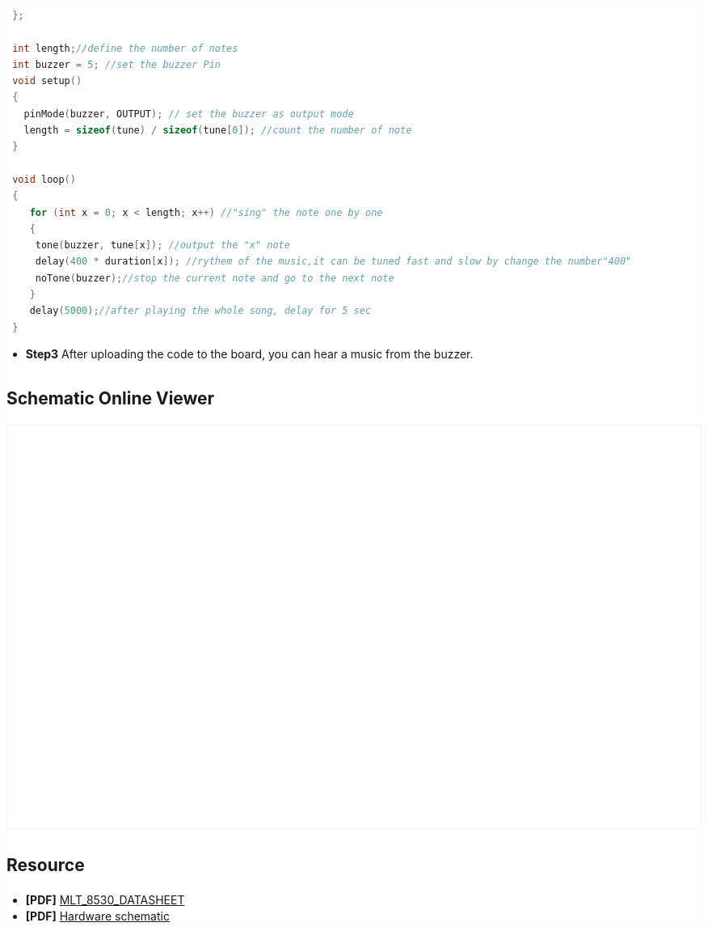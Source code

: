 ```c++
 };
 
 int length;//define the number of notes
 int buzzer = 5; //set the buzzer Pin
 void setup()
 {
   pinMode(buzzer, OUTPUT); // set the buzzer as output mode
   length = sizeof(tune) / sizeof(tune[0]); //count the number of note
 }
 
 void loop()
 {
    for (int x = 0; x < length; x++) //"sing" the note one by one
    {
     tone(buzzer, tune[x]); //output the "x" note
     delay(400 * duration[x]); //rythem of the music,it can be tuned fast and slow by change the number"400"
     noTone(buzzer);//stop the current note and go to the next note
    } 
    delay(5000);//after playing the whole song, delay for 5 sec
 }    
```
- **Step3** After uploading the code to the board, you can hear a music from the buzzer.

## Schematic Online Viewer

<div class="altium-ecad-viewer" data-project-src="https://files.seeedstudio.com/products/107020109/document/Grove_Passive_Buzzer_eagle.zip" style="border-radius: 0px 0px 4px 4px; height: 500px; border-style: solid; border-width: 1px; border-color: rgb(241, 241, 241); overflow: hidden; max-width: 1280px; max-height: 700px; box-sizing: border-box;" />
</div>

 ## Resource

 - **[PDF]** [MLT_8530_DATASHEET](https://files.seeedstudio.com/products/107020109/document/MLT_8530_datasheet.pdf)
 - **[PDF]** [Hardware schematic](https://files.seeedstudio.com/products/107020109/document/Grove_Passive_Buzzer_SCH_190925.pdf)
